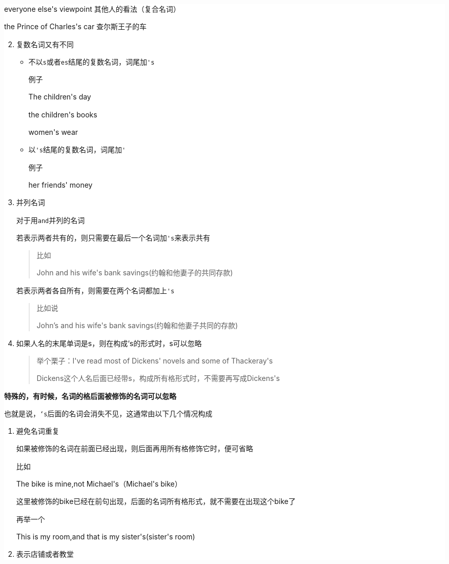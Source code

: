    everyone else's viewpoint 其他人的看法（复合名词）

   the Prince of Charles's car 查尔斯王子的车

2. 复数名词又有不同

   - 不以`s`或者`es`结尾的复数名词，词尾加`'s`

     例子

     The children's day

     the children's books

     women's wear

   - 以`'s`结尾的复数名词，词尾加`'`

     例子
     
     her friends' money
   
 3. 并列名词 

    对于用`and`并列的名词

    若表示两者共有的，则只需要在最后一个名词加`'s`来表示共有

    > 比如
    >
    > John and his wife's bank savings(约翰和他妻子的共同存款)

    若表示两者各自所有，则需要在两个名词都加上`'s`

    > 比如说
    >
    > John’s and his wife's bank savings(约翰和他妻子共同的存款)
    
4. 如果人名的末尾单词是s，则在构成‘s的形式时，s可以忽略

   > 举个栗子：I've read most of Dickens' novels and some of Thackeray's
   >
   > Dickens这个人名后面已经带s，构成所有格形式时，不需要再写成Dickens's


**特殊的，有时候，名词的格后面被修饰的名词可以忽略**

也就是说，`‘s`后面的名词会消失不见，这通常由以下几个情况构成

1. 避免名词重复

   如果被修饰的名词在前面已经出现，则后面再用所有格修饰它时，便可省略

   比如

   The bike is mine,not Michael's（Michael's bike）

   这里被修饰的bike已经在前句出现，后面的名词所有格形式，就不需要在出现这个bike了

   再举一个

   This is my room,and that is my sister's(sister's room)
   
2. 表示店铺或者教堂
